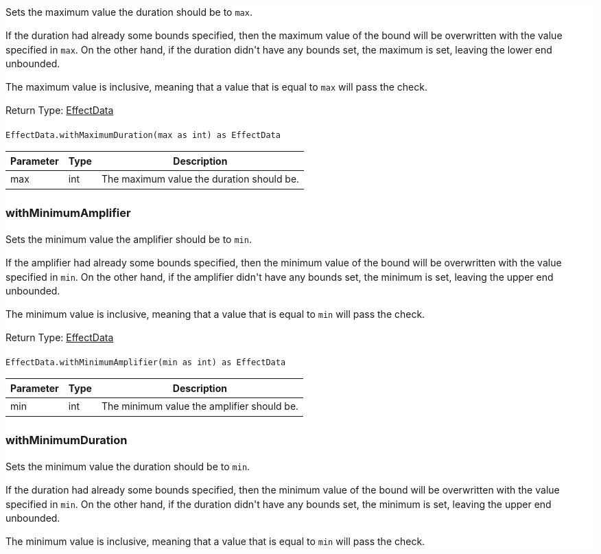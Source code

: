Sets the maximum value the duration should be to <code>max</code>.

 If the duration had already some bounds specified, then the maximum value of the bound will be overwritten with
 the value specified in <code>max</code>. On the other hand, if the duration didn't have any bounds set, the
 maximum is set, leaving the lower end unbounded.

 The maximum value is inclusive, meaning that a value that is equal to <code>max</code> will pass the check.

Return Type: [EffectData](/vanilla/api/predicate/EffectData)

```zenscript
EffectData.withMaximumDuration(max as int) as EffectData
```

| Parameter | Type | Description |
|-----------|------|-------------|
| max | int | The maximum value the duration should be. |


### withMinimumAmplifier

Sets the minimum value the amplifier should be to <code>min</code>.

 If the amplifier had already some bounds specified, then the minimum value of the bound will be overwritten with
 the value specified in <code>min</code>. On the other hand, if the amplifier didn't have any bounds set, the
 minimum is set, leaving the upper end unbounded.

 The minimum value is inclusive, meaning that a value that is equal to <code>min</code> will pass the check.

Return Type: [EffectData](/vanilla/api/predicate/EffectData)

```zenscript
EffectData.withMinimumAmplifier(min as int) as EffectData
```

| Parameter | Type | Description |
|-----------|------|-------------|
| min | int | The minimum value the amplifier should be. |


### withMinimumDuration

Sets the minimum value the duration should be to <code>min</code>.

 If the duration had already some bounds specified, then the minimum value of the bound will be overwritten with
 the value specified in <code>min</code>. On the other hand, if the duration didn't have any bounds set, the
 minimum is set, leaving the upper end unbounded.

 The minimum value is inclusive, meaning that a value that is equal to <code>min</code> will pass the check.
